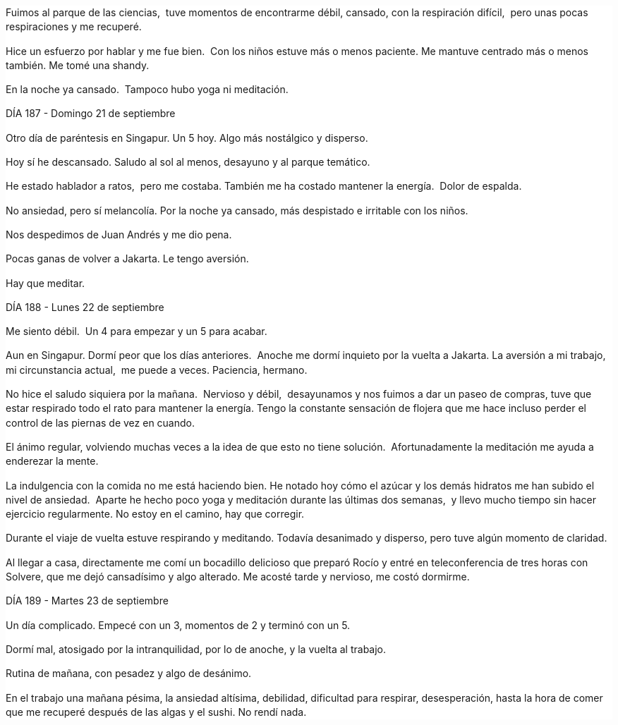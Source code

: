 Fuimos al parque de las ciencias,  tuve momentos de encontrarme débil, cansado, con la respiración difícil,  pero unas pocas respiraciones y me recuperé.

Hice un esfuerzo por hablar y me fue bien.  Con los niños estuve más o menos paciente. Me mantuve centrado más o menos también. Me tomé una shandy.

En la noche ya cansado.  Tampoco hubo yoga ni meditación.

DÍA 187 - Domingo 21 de septiembre

Otro día de paréntesis en Singapur. Un 5 hoy. Algo más nostálgico y disperso.

Hoy sí he descansado. Saludo al sol al menos, desayuno y al parque temático.

He estado hablador a ratos,  pero me costaba. También me ha costado mantener la energía.  Dolor de espalda.

No ansiedad, pero sí melancolía. Por la noche ya cansado, más despistado e irritable con los niños.

Nos despedimos de Juan Andrés y me dio pena.

Pocas ganas de volver a Jakarta. Le tengo aversión.

Hay que meditar.

DÍA 188 - Lunes 22 de septiembre

Me siento débil.  Un 4 para empezar y un 5 para acabar.

Aun en Singapur. Dormí peor que los días anteriores.  Anoche me dormí inquieto por la vuelta a Jakarta. La aversión a mi trabajo, mi circunstancia actual,  me puede a veces. Paciencia, hermano.

No hice el saludo siquiera por la mañana.  Nervioso y débil,  desayunamos y nos fuimos a dar un paseo de compras, tuve que estar respirado todo el rato para mantener la energía. Tengo la constante sensación de flojera que me hace incluso perder el control de las piernas de vez en cuando. 

El ánimo regular, volviendo muchas veces a la idea de que esto no tiene solución.  Afortunadamente la meditación me ayuda a enderezar la mente.

La indulgencia con la comida no me está haciendo bien. He notado hoy cómo el azúcar y los demás hidratos me han subido el nivel de ansiedad.  Aparte he hecho poco yoga y meditación durante las últimas dos semanas,  y llevo mucho tiempo sin hacer ejercicio regularmente. No estoy en el camino, hay que corregir.

Durante el viaje de vuelta estuve respirando y meditando. Todavía desanimado y disperso, pero tuve algún momento de claridad.

Al llegar a casa, directamente me comí un bocadillo delicioso que preparó Rocío y entré en teleconferencia de tres horas con Solvere, que me dejó cansadísimo y algo alterado. Me acosté tarde y nervioso, me costó dormirme.

DÍA 189 - Martes 23 de septiembre

Un día complicado. Empecé con un 3, momentos de 2 y terminó con un 5.

Dormí mal, atosigado por la intranquilidad, por lo de anoche, y la vuelta al trabajo.

Rutina de mañana, con pesadez y algo de desánimo.

En el trabajo una mañana pésima, la ansiedad altísima, debilidad, dificultad para respirar, desesperación, hasta la hora de comer que me recuperé después de las algas y el sushi. No rendí nada.
